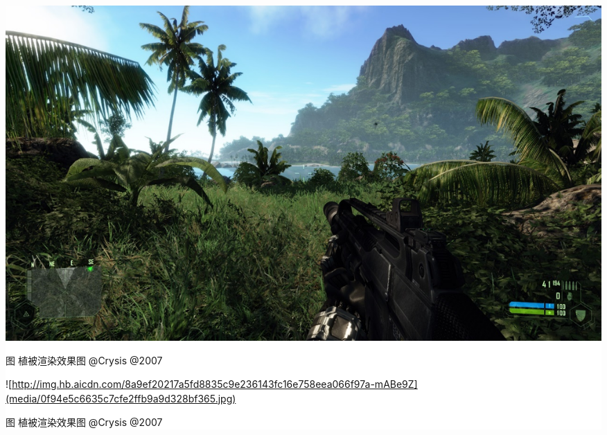 ![](media/8cbf4b109edd5f65f473955c03cc4438.jpg)

图 植被渲染效果图 @Crysis @2007

![http://img.hb.aicdn.com/8a9ef20217a5fd8835c9e236143fc16e758eea066f97a-mABe9Z](media/0f94e5c6635c7cfe2ffb9a9d328bf365.jpg)

图 植被渲染效果图 @Crysis @2007
